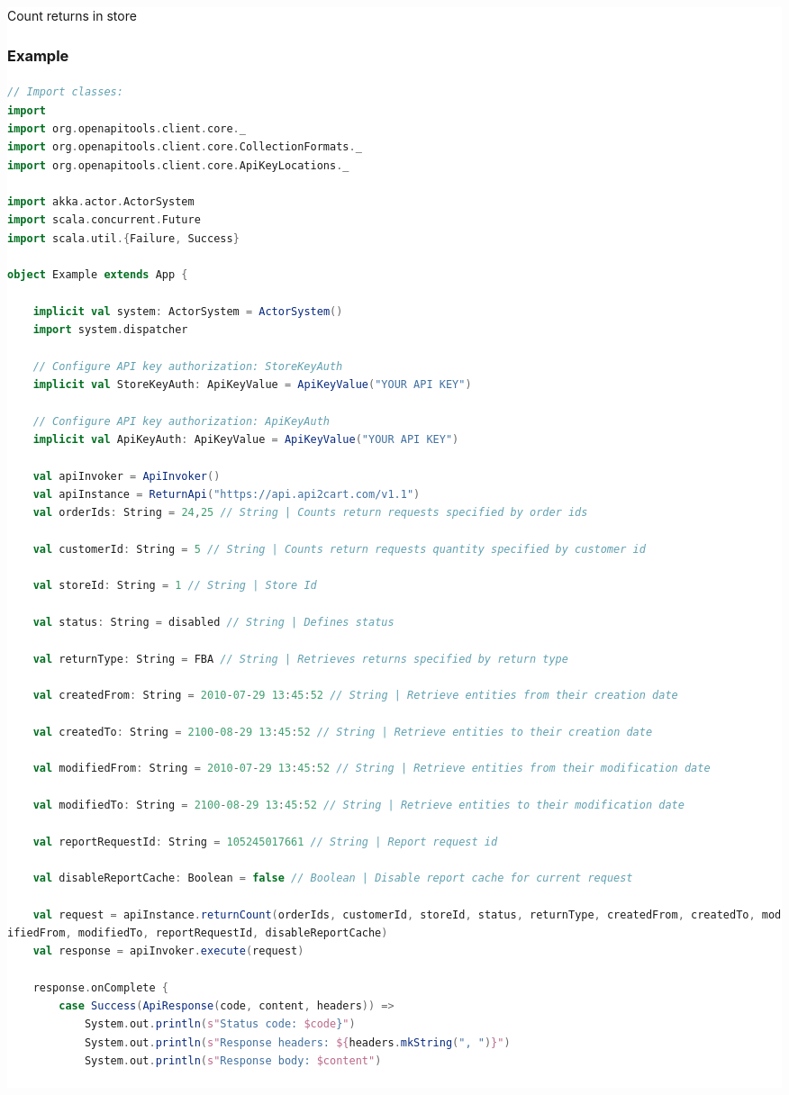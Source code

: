 Count returns in store

### Example

```scala
// Import classes:
import 
import org.openapitools.client.core._
import org.openapitools.client.core.CollectionFormats._
import org.openapitools.client.core.ApiKeyLocations._

import akka.actor.ActorSystem
import scala.concurrent.Future
import scala.util.{Failure, Success}

object Example extends App {
    
    implicit val system: ActorSystem = ActorSystem()
    import system.dispatcher
    
    // Configure API key authorization: StoreKeyAuth
    implicit val StoreKeyAuth: ApiKeyValue = ApiKeyValue("YOUR API KEY")

    // Configure API key authorization: ApiKeyAuth
    implicit val ApiKeyAuth: ApiKeyValue = ApiKeyValue("YOUR API KEY")

    val apiInvoker = ApiInvoker()
    val apiInstance = ReturnApi("https://api.api2cart.com/v1.1")
    val orderIds: String = 24,25 // String | Counts return requests specified by order ids

    val customerId: String = 5 // String | Counts return requests quantity specified by customer id

    val storeId: String = 1 // String | Store Id

    val status: String = disabled // String | Defines status

    val returnType: String = FBA // String | Retrieves returns specified by return type

    val createdFrom: String = 2010-07-29 13:45:52 // String | Retrieve entities from their creation date

    val createdTo: String = 2100-08-29 13:45:52 // String | Retrieve entities to their creation date

    val modifiedFrom: String = 2010-07-29 13:45:52 // String | Retrieve entities from their modification date

    val modifiedTo: String = 2100-08-29 13:45:52 // String | Retrieve entities to their modification date

    val reportRequestId: String = 105245017661 // String | Report request id

    val disableReportCache: Boolean = false // Boolean | Disable report cache for current request
    
    val request = apiInstance.returnCount(orderIds, customerId, storeId, status, returnType, createdFrom, createdTo, modifiedFrom, modifiedTo, reportRequestId, disableReportCache)
    val response = apiInvoker.execute(request)

    response.onComplete {
        case Success(ApiResponse(code, content, headers)) =>
            System.out.println(s"Status code: $code}")
            System.out.println(s"Response headers: ${headers.mkString(", ")}")
            System.out.println(s"Response body: $content")
        
```